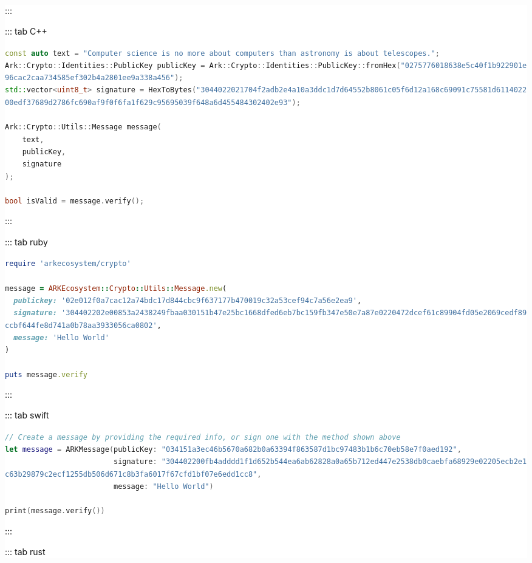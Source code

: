 :::

::: tab C++

```cpp
const auto text = "Computer science is no more about computers than astronomy is about telescopes.";
Ark::Crypto::Identities::PublicKey publicKey = Ark::Crypto::Identities::PublicKey::fromHex("0275776018638e5c40f1b922901e96cac2caa734585ef302b4a2801ee9a338a456");
std::vector<uint8_t> signature = HexToBytes("3044022021704f2adb2e4a10a3ddc1d7d64552b8061c05f6d12a168c69091c75581d611402200edf37689d2786fc690af9f0f6fa1f629c95695039f648a6d455484302402e93");

Ark::Crypto::Utils::Message message(
    text,
    publicKey,
    signature
);

bool isValid = message.verify();
```

:::

::: tab ruby

```ruby
require 'arkecosystem/crypto'

message = ARKEcosystem::Crypto::Utils::Message.new(
  publickey: '02e012f0a7cac12a74bdc17d844cbc9f637177b470019c32a53cef94c7a56e2ea9',
  signature: '304402202e00853a2438249fbaa030151b47e25bc1668dfed6eb7bc159fb347e50e7a87e0220472dcef61c89904fd05e2069cedf89ccbf644fe8d741a0b78aa3933056ca0802',
  message: 'Hello World'
)

puts message.verify
```

:::

::: tab swift

```swift
// Create a message by providing the required info, or sign one with the method shown above
let message = ARKMessage(publicKey: "034151a3ec46b5670a682b0a63394f863587d1bc97483b1b6c70eb58e7f0aed192",
                         signature: "304402200fb4adddd1f1d652b544ea6ab62828a0a65b712ed447e2538db0caebfa68929e02205ecb2e1c63b29879c2ecf1255db506d671c8b3fa6017f67cfd1bf07e6edd1cc8",
                         message: "Hello World")

print(message.verify())
```

:::

::: tab rust
